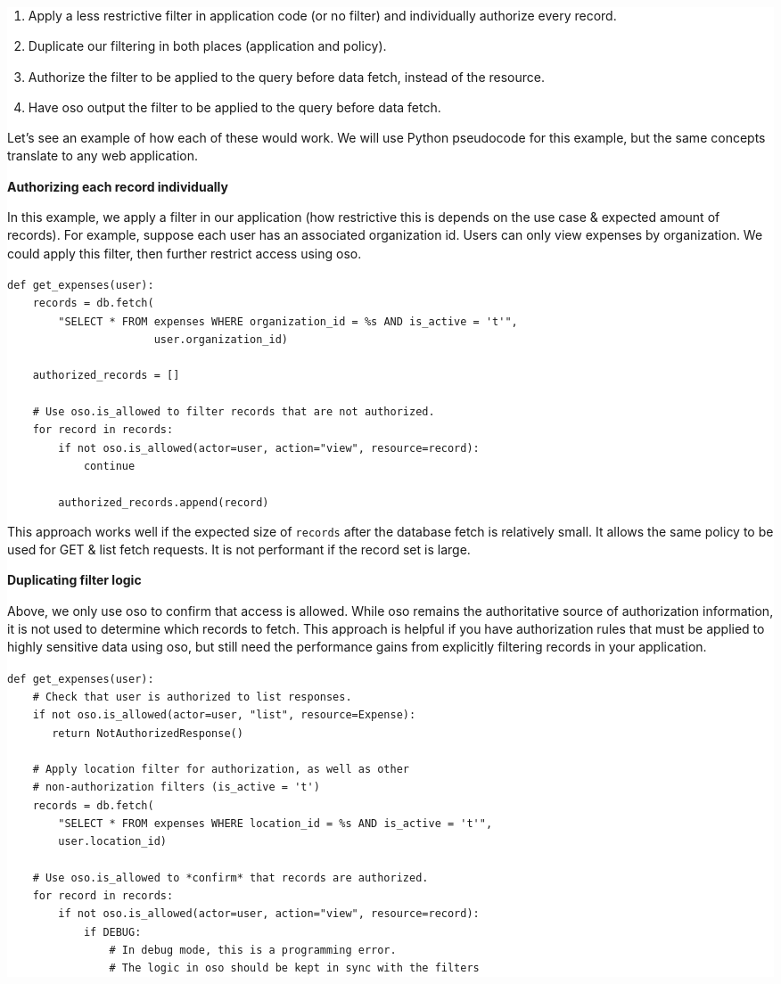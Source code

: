 
1. Apply a less restrictive filter in application code (or no filter) and
individually authorize every record.


2. Duplicate our filtering in both places (application and policy).


3. Authorize the filter to be applied to the query before data fetch,
instead of the resource.


4. Have oso output the filter to be applied to the query before data fetch.

Let’s see an example of how each of these would work. We will use Python
pseudocode for this example, but the same concepts translate to any web application.

**Authorizing each record individually**

In this example, we apply a filter in our application (how restrictive this is
depends on the use case & expected amount of records).  For example, suppose each
user has an associated organization id.  Users can only view expenses by
organization.  We could apply this filter, then further restrict access using oso.

```
def get_expenses(user):
    records = db.fetch(
        "SELECT * FROM expenses WHERE organization_id = %s AND is_active = 't'",
                       user.organization_id)

    authorized_records = []

    # Use oso.is_allowed to filter records that are not authorized.
    for record in records:
        if not oso.is_allowed(actor=user, action="view", resource=record):
            continue

        authorized_records.append(record)
```

This approach works well if the expected size of `records` after the database
fetch is relatively small.  It allows the same policy to be used for GET & list
fetch requests.  It is not performant if the record set is large.

**Duplicating filter logic**

Above, we only use oso to confirm that access is allowed.  While oso
remains the authoritative source of authorization information, it is not used
to determine which records to fetch.  This approach is helpful if you have
authorization rules that must be applied to highly sensitive data using oso,
but still need the performance gains from explicitly filtering records
in your application.

```
def get_expenses(user):
    # Check that user is authorized to list responses.
    if not oso.is_allowed(actor=user, "list", resource=Expense):
       return NotAuthorizedResponse()

    # Apply location filter for authorization, as well as other
    # non-authorization filters (is_active = 't')
    records = db.fetch(
        "SELECT * FROM expenses WHERE location_id = %s AND is_active = 't'",
        user.location_id)

    # Use oso.is_allowed to *confirm* that records are authorized.
    for record in records:
        if not oso.is_allowed(actor=user, action="view", resource=record):
            if DEBUG:
                # In debug mode, this is a programming error.
                # The logic in oso should be kept in sync with the filters
```